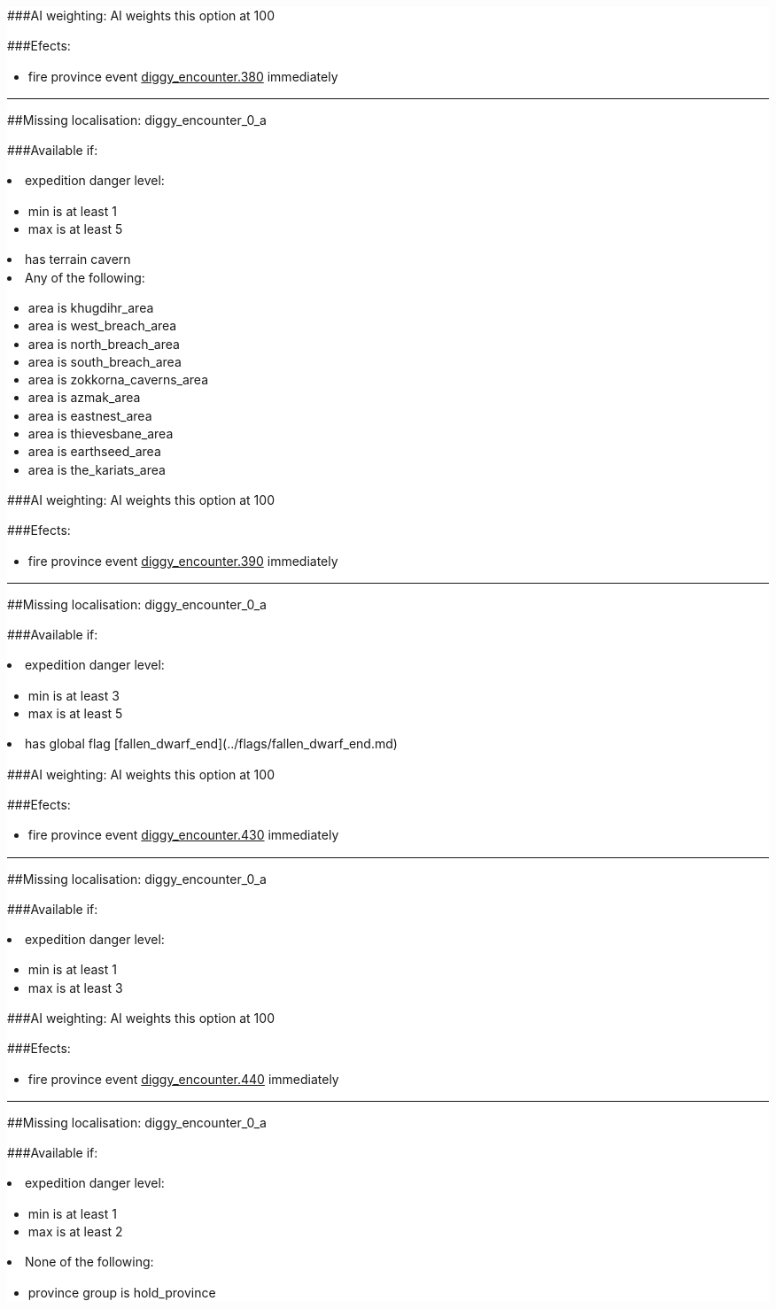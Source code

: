 ###AI weighting:
AI weights this option at 100


###Efects:<ul><li>fire province event [diggy_encounter.380](diggy_encounter.380_slug) immediately </li></ul>

___
##Missing localisation: diggy_encounter_0_a

###Available if:
<li>expedition danger level:</li><ul><li>min is at least 1</li><li>max is at least 5</li></ul><li>has terrain cavern</li><li>Any of the following:</li><ul><li>area is khugdihr_area</li><li>area  is west_breach_area</li><li>area   is north_breach_area</li><li>area    is south_breach_area</li><li>area     is zokkorna_caverns_area</li><li>area      is azmak_area</li><li>area       is eastnest_area</li><li>area        is thievesbane_area</li><li>area         is earthseed_area</li><li>area          is the_kariats_area</li></ul>

###AI weighting:
AI weights this option at 100


###Efects:<ul><li>fire province event [diggy_encounter.390](diggy_encounter.390_slug) immediately </li></ul>

___
##Missing localisation: diggy_encounter_0_a

###Available if:
<li>expedition danger level:</li><ul><li>min is at least 3</li><li>max is at least 5</li></ul><li>has global flag [fallen_dwarf_end](../flags/fallen_dwarf_end.md)</li>

###AI weighting:
AI weights this option at 100


###Efects:<ul><li>fire province event [diggy_encounter.430](diggy_encounter.430_slug) immediately </li></ul>

___
##Missing localisation: diggy_encounter_0_a

###Available if:
<li>expedition danger level:</li><ul><li>min is at least 1</li><li>max is at least 3</li></ul>

###AI weighting:
AI weights this option at 100


###Efects:<ul><li>fire province event [diggy_encounter.440](diggy_encounter.440_slug) immediately </li></ul>

___
##Missing localisation: diggy_encounter_0_a

###Available if:
<li>expedition danger level:</li><ul><li>min is at least 1</li><li>max is at least 2</li></ul><li>None of the following:</li><ul><li>province group is hold_province</li></ul>

